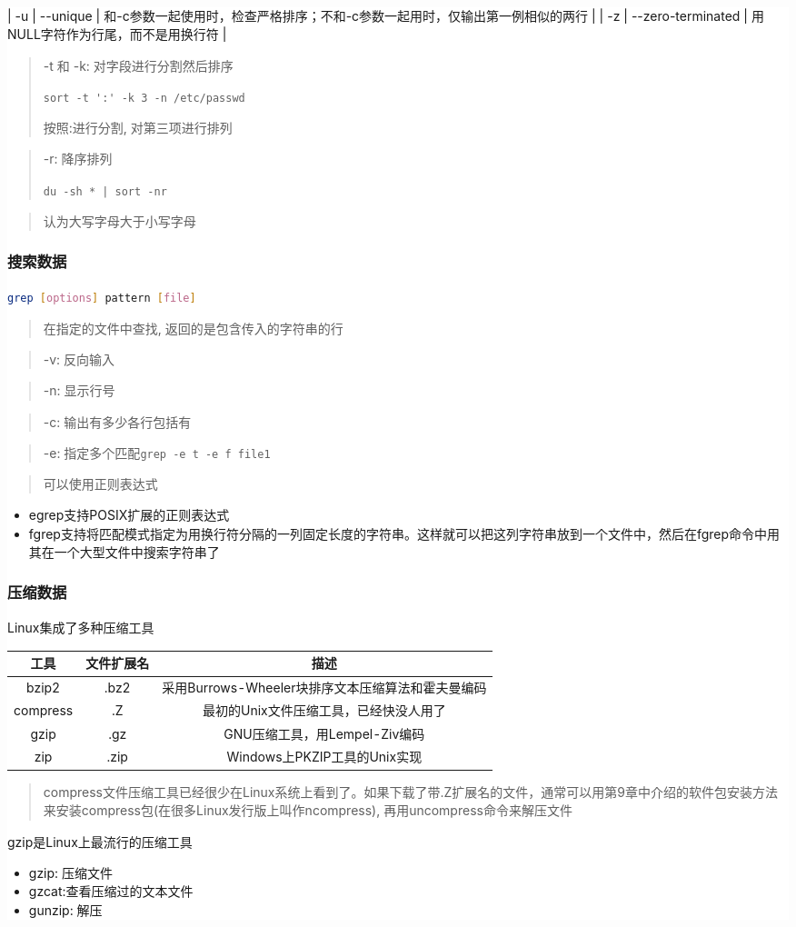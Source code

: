 |    -u    |              --unique               | 和-c参数一起使用时，检查严格排序；不和-c参数一起用时，仅输出第一例相似的两行 |
|    -z    |          --zero-terminated          |              用NULL字符作为行尾，而不是用换行符              |

> -t 和 -k: 对字段进行分割然后排序
>
> `sort -t ':' -k 3 -n /etc/passwd`
>
> 按照:进行分割, 对第三项进行排列

> -r: 降序排列
>
> `du -sh * | sort -nr`

>   认为大写字母大于小写字母

### 搜索数据

```bash
grep [options] pattern [file] 
```

> 在指定的文件中查找, 返回的是包含传入的字符串的行

> -v: 反向输入

> -n: 显示行号

> -c: 输出有多少各行包括有

> -e: 指定多个匹配` grep -e t -e f file1 `

> 可以使用正则表达式

+ egrep支持POSIX扩展的正则表达式
+ fgrep支持将匹配模式指定为用换行符分隔的一列固定长度的字符串。这样就可以把这列字符串放到一个文件中，然后在fgrep命令中用其在一个大型文件中搜索字符串了

### 压缩数据

Linux集成了多种压缩工具

|   工具   | 文件扩展名 |                       描述                        |
| :------: | :--------: | :-----------------------------------------------: |
|  bzip2   |    .bz2    | 采用Burrows-Wheeler块排序文本压缩算法和霍夫曼编码 |
| compress |     .Z     |      最初的Unix文件压缩工具，已经快没人用了       |
|   gzip   |    .gz     |           GNU压缩工具，用Lempel-Ziv编码           |
|   zip    |    .zip    |           Windows上PKZIP工具的Unix实现            |

> compress文件压缩工具已经很少在Linux系统上看到了。如果下载了带.Z扩展名的文件，通常可以用第9章中介绍的软件包安装方法来安装compress包(在很多Linux发行版上叫作ncompress), 再用uncompress命令来解压文件

gzip是Linux上最流行的压缩工具

+ gzip: 压缩文件
+ gzcat:查看压缩过的文本文件
+ gunzip: 解压
